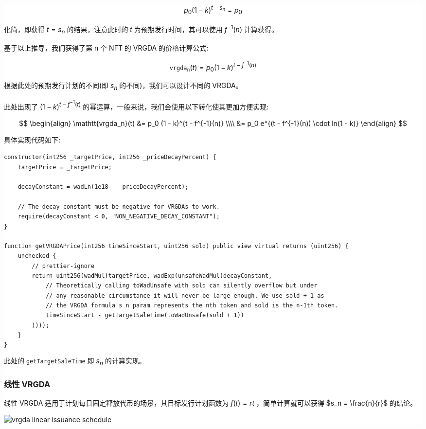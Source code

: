 $$
p_0 (1 - k)^{t - s_n} = p_0
$$

化简，即获得 $t = s_n$ 的结果，注意此时的 $t$ 为预期发行时间，其可以使用 $f^{-1}(n)$ 计算获得。

基于以上推导，我们获得了第 n 个 NFT 的 VRGDA 的价格计算公式:

$$
\mathtt{vrgda_n}(t) = p_0 (1 - k)^{t - f^{-1}(n)}
$$

根据此处的预期发行计划的不同(即 $s_n$ 的不同)，我们可以设计不同的 VRGDA。

此处出现了 $(1 - k)^{t - f^{-1}(t)}$ 的幂运算，一般来说，我们会使用以下转化使其更加方便实现:

$$
\begin{align}
\mathtt{vrgda_n}(t) &= p_0 (1 - k)^{t - f^{-1}(n)} \\\\
&= p_0 e^{(t - f^{-1}(n)) \cdot ln(1 - k)}
\end{align}
$$

具体实现代码如下:

```solidity
constructor(int256 _targetPrice, int256 _priceDecayPercent) {
    targetPrice = _targetPrice;

    decayConstant = wadLn(1e18 - _priceDecayPercent);

    // The decay constant must be negative for VRGDAs to work.
    require(decayConstant < 0, "NON_NEGATIVE_DECAY_CONSTANT");
}

function getVRGDAPrice(int256 timeSinceStart, uint256 sold) public view virtual returns (uint256) {
    unchecked {
        // prettier-ignore
        return uint256(wadMul(targetPrice, wadExp(unsafeWadMul(decayConstant,
            // Theoretically calling toWadUnsafe with sold can silently overflow but under
            // any reasonable circumstance it will never be large enough. We use sold + 1 as
            // the VRGDA formula's n param represents the nth token and sold is the n-1th token.
            timeSinceStart - getTargetSaleTime(toWadUnsafe(sold + 1))
        ))));
    }
}
```

此处的 `getTargetSaleTime` 即 $s_n$ 的计算实现。

### 线性 VRGDA

线性 VRGDA 适用于计划每日固定释放代币的场景，其目标发行计划函数为 $f(t) = rt$ ，简单计算就可以获得 $s_n = \frac{n}{r}$ 的结论。

![vrgda linear issuance schedule](https://img.wssh.trade/vrgda_linear_issuance_schedule.png)
